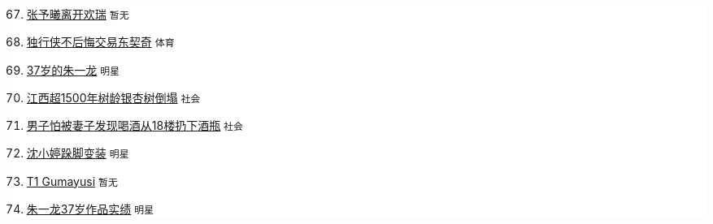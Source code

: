 67. [张予曦离开欢瑞](https://m.weibo.cn/search?containerid=100103type%3D1%26t%3D10%26q%3D%23%E5%BC%A0%E4%BA%88%E6%9B%A6%E7%A6%BB%E5%BC%80%E6%AC%A2%E7%91%9E%23&stream_entry_id=31&isnewpage=1&extparam=seat%3D1%26q%3D%2523%25E5%25BC%25A0%25E4%25BA%2588%25E6%259B%25A6%25E7%25A6%25BB%25E5%25BC%2580%25E6%25AC%25A2%25E7%2591%259E%2523%26dgr%3D0%26stream_entry_id%3D31%26flag%3D0%26pos%3D30%26band_rank%3D30%26filter_type%3Drealtimehot%26c_type%3D31%26realpos%3D30%26lcate%3D5001%26cate%3D5001%26display_time%3D1744768905%26pre_seqid%3D1744768905323075864107) `暂无` 

68. [独行侠不后悔交易东契奇](https://m.weibo.cn/search?containerid=100103type%3D1%26t%3D10%26q%3D%23%E7%8B%AC%E8%A1%8C%E4%BE%A0%E4%B8%8D%E5%90%8E%E6%82%94%E4%BA%A4%E6%98%93%E4%B8%9C%E5%A5%91%E5%A5%87%23&stream_entry_id=31&isnewpage=1&extparam=seat%3D1%26q%3D%2523%25E7%258B%25AC%25E8%25A1%258C%25E4%25BE%25A0%25E4%25B8%258D%25E5%2590%258E%25E6%2582%2594%25E4%25BA%25A4%25E6%2598%2593%25E4%25B8%259C%25E5%25A5%2591%25E5%25A5%2587%2523%26dgr%3D0%26stream_entry_id%3D31%26flag%3D1%26pos%3D31%26band_rank%3D31%26filter_type%3Drealtimehot%26c_type%3D31%26realpos%3D31%26lcate%3D5001%26cate%3D5001%26display_time%3D1744768905%26pre_seqid%3D1744768905323075864107) `体育` 

69. [37岁的朱一龙](https://m.weibo.cn/search?containerid=100103type%3D1%26t%3D10%26q%3D%2337%E5%B2%81%E7%9A%84%E6%9C%B1%E4%B8%80%E9%BE%99%23&stream_entry_id=31&isnewpage=1&extparam=seat%3D1%26q%3D%252337%25E5%25B2%2581%25E7%259A%2584%25E6%259C%25B1%25E4%25B8%2580%25E9%25BE%2599%2523%26dgr%3D0%26stream_entry_id%3D31%26flag%3D1%26pos%3D33%26band_rank%3D33%26filter_type%3Drealtimehot%26c_type%3D31%26realpos%3D33%26lcate%3D5001%26cate%3D5001%26display_time%3D1744768905%26pre_seqid%3D1744768905323075864107) `明星` 

70. [江西超1500年树龄银杏树倒塌](https://m.weibo.cn/search?containerid=100103type%3D1%26t%3D10%26q%3D%23%E6%B1%9F%E8%A5%BF%E8%B6%851500%E5%B9%B4%E6%A0%91%E9%BE%84%E9%93%B6%E6%9D%8F%E6%A0%91%E5%80%92%E5%A1%8C%23&stream_entry_id=31&isnewpage=1&extparam=seat%3D1%26q%3D%2523%25E6%25B1%259F%25E8%25A5%25BF%25E8%25B6%25851500%25E5%25B9%25B4%25E6%25A0%2591%25E9%25BE%2584%25E9%2593%25B6%25E6%259D%258F%25E6%25A0%2591%25E5%2580%2592%25E5%25A1%258C%2523%26dgr%3D0%26stream_entry_id%3D31%26flag%3D1%26pos%3D34%26band_rank%3D34%26filter_type%3Drealtimehot%26c_type%3D31%26realpos%3D34%26lcate%3D5001%26cate%3D5001%26display_time%3D1744768905%26pre_seqid%3D1744768905323075864107) `社会` 

71. [男子怕被妻子发现喝酒从18楼扔下酒瓶](https://m.weibo.cn/search?containerid=100103type%3D1%26t%3D10%26q%3D%23%E7%94%B7%E5%AD%90%E6%80%95%E8%A2%AB%E5%A6%BB%E5%AD%90%E5%8F%91%E7%8E%B0%E5%96%9D%E9%85%92%E4%BB%8E18%E6%A5%BC%E6%89%94%E4%B8%8B%E9%85%92%E7%93%B6%23&stream_entry_id=31&isnewpage=1&extparam=seat%3D1%26q%3D%2523%25E7%2594%25B7%25E5%25AD%2590%25E6%2580%2595%25E8%25A2%25AB%25E5%25A6%25BB%25E5%25AD%2590%25E5%258F%2591%25E7%258E%25B0%25E5%2596%259D%25E9%2585%2592%25E4%25BB%258E18%25E6%25A5%25BC%25E6%2589%2594%25E4%25B8%258B%25E9%2585%2592%25E7%2593%25B6%2523%26dgr%3D0%26stream_entry_id%3D31%26flag%3D0%26pos%3D35%26band_rank%3D35%26filter_type%3Drealtimehot%26c_type%3D31%26realpos%3D35%26lcate%3D5001%26cate%3D5001%26display_time%3D1744768905%26pre_seqid%3D1744768905323075864107) `社会` 

72. [沈小婷跺脚变装](https://m.weibo.cn/search?containerid=100103type%3D1%26t%3D10%26q%3D%23%E6%B2%88%E5%B0%8F%E5%A9%B7%E8%B7%BA%E8%84%9A%E5%8F%98%E8%A3%85%23&stream_entry_id=31&isnewpage=1&extparam=seat%3D1%26q%3D%2523%25E6%25B2%2588%25E5%25B0%258F%25E5%25A9%25B7%25E8%25B7%25BA%25E8%2584%259A%25E5%258F%2598%25E8%25A3%2585%2523%26dgr%3D0%26stream_entry_id%3D31%26flag%3D1%26pos%3D36%26band_rank%3D36%26filter_type%3Drealtimehot%26c_type%3D31%26realpos%3D36%26lcate%3D5001%26cate%3D5001%26display_time%3D1744768905%26pre_seqid%3D1744768905323075864107) `明星` 

73. [T1 Gumayusi](https://m.weibo.cn/search?containerid=100103type%3D1%26t%3D10%26q%3DT1+Gumayusi&stream_entry_id=31&isnewpage=1&extparam=seat%3D1%26q%3DT1%2520Gumayusi%26dgr%3D0%26stream_entry_id%3D31%26flag%3D0%26pos%3D37%26band_rank%3D37%26filter_type%3Drealtimehot%26c_type%3D31%26realpos%3D37%26lcate%3D5001%26cate%3D5001%26display_time%3D1744768905%26pre_seqid%3D1744768905323075864107) `暂无` 

74. [朱一龙37岁作品实绩](https://m.weibo.cn/search?containerid=100103type%3D1%26t%3D10%26q%3D%E6%9C%B1%E4%B8%80%E9%BE%9937%E5%B2%81%E4%BD%9C%E5%93%81%E5%AE%9E%E7%BB%A9&stream_entry_id=31&isnewpage=1&extparam=seat%3D1%26q%3D%25E6%259C%25B1%25E4%25B8%2580%25E9%25BE%259937%25E5%25B2%2581%25E4%25BD%259C%25E5%2593%2581%25E5%25AE%259E%25E7%25BB%25A9%26dgr%3D0%26stream_entry_id%3D31%26flag%3D1%26pos%3D38%26band_rank%3D38%26filter_type%3Drealtimehot%26c_type%3D31%26realpos%3D38%26lcate%3D5001%26cate%3D5001%26display_time%3D1744768905%26pre_seqid%3D1744768905323075864107) `明星` 
